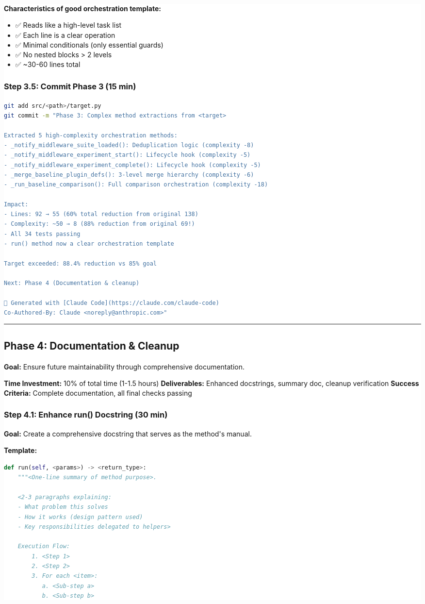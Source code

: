 **Characteristics of good orchestration template:**

- ✅ Reads like a high-level task list
- ✅ Each line is a clear operation
- ✅ Minimal conditionals (only essential guards)
- ✅ No nested blocks > 2 levels
- ✅ ~30-60 lines total

### Step 3.5: Commit Phase 3 (15 min)

```bash
git add src/<path>/target.py
git commit -m "Phase 3: Complex method extractions from <target>

Extracted 5 high-complexity orchestration methods:
- _notify_middleware_suite_loaded(): Deduplication logic (complexity -8)
- _notify_middleware_experiment_start(): Lifecycle hook (complexity -5)
- _notify_middleware_experiment_complete(): Lifecycle hook (complexity -5)
- _merge_baseline_plugin_defs(): 3-level merge hierarchy (complexity -6)
- _run_baseline_comparison(): Full comparison orchestration (complexity -18)

Impact:
- Lines: 92 → 55 (60% total reduction from original 138)
- Complexity: ~50 → 8 (88% reduction from original 69!)
- All 34 tests passing
- run() method now a clear orchestration template

Target exceeded: 88.4% reduction vs 85% goal

Next: Phase 4 (Documentation & cleanup)

🤖 Generated with [Claude Code](https://claude.com/claude-code)
Co-Authored-By: Claude <noreply@anthropic.com>"
```

---

## Phase 4: Documentation & Cleanup

**Goal:** Ensure future maintainability through comprehensive documentation.

**Time Investment:** 10% of total time (1-1.5 hours)
**Deliverables:** Enhanced docstrings, summary doc, cleanup verification
**Success Criteria:** Complete documentation, all final checks passing

### Step 4.1: Enhance run() Docstring (30 min)

**Goal:** Create a comprehensive docstring that serves as the method's manual.

**Template:**

```python
def run(self, <params>) -> <return_type>:
    """<One-line summary of method purpose>.

    <2-3 paragraphs explaining:
    - What problem this solves
    - How it works (design pattern used)
    - Key responsibilities delegated to helpers>

    Execution Flow:
        1. <Step 1>
        2. <Step 2>
        3. For each <item>:
           a. <Sub-step a>
           b. <Sub-step b>
```